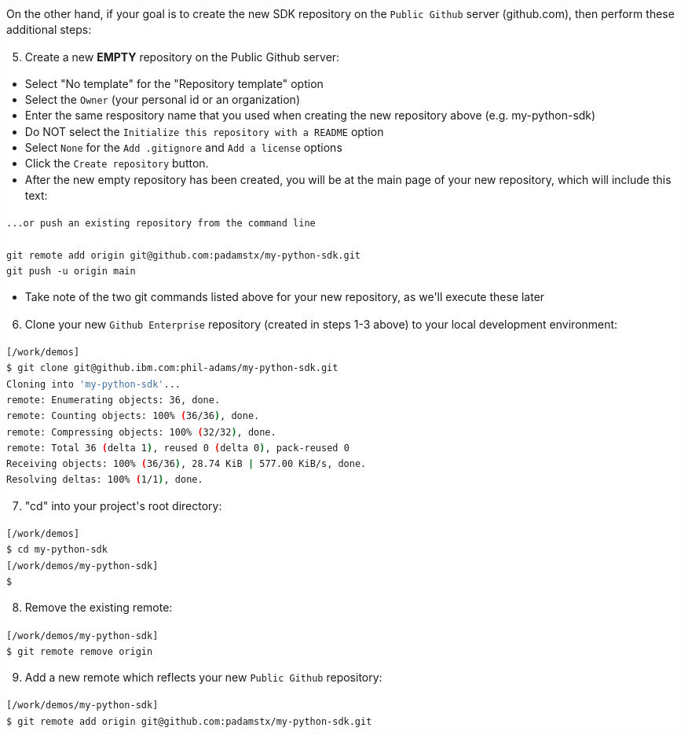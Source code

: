 On the other hand, if your goal is to create the new SDK repository on the `Public Github` server (github.com),
then perform these additional steps:

5. Create a new **EMPTY** repository on the Public Github server:
- Select "No template" for the "Repository template" option
- Select the `Owner` (your personal id or an organization)
- Enter the same respository name that you used when creating the new repository above (e.g. my-python-sdk)
- Do NOT select the `Initialize this repository with a README` option
- Select `None` for the `Add .gitignore` and `Add a license` options
- Click the `Create repository` button.
- After the new empty repository has been created, you will be at the main page
of your new repository, which will include this text:
```
...or push an existing repository from the command line

git remote add origin git@github.com:padamstx/my-python-sdk.git
git push -u origin main
```
- Take note of the two git commands listed above for your new repository, as we'll execute these later

6. Clone your new `Github Enterprise` repository (created in steps 1-3 above)
to your local development environment:

```sh
[/work/demos]
$ git clone git@github.ibm.com:phil-adams/my-python-sdk.git
Cloning into 'my-python-sdk'...
remote: Enumerating objects: 36, done.
remote: Counting objects: 100% (36/36), done.
remote: Compressing objects: 100% (32/32), done.
remote: Total 36 (delta 1), reused 0 (delta 0), pack-reused 0
Receiving objects: 100% (36/36), 28.74 KiB | 577.00 KiB/s, done.
Resolving deltas: 100% (1/1), done.
```

7. "cd" into your project's root directory:

```sh
[/work/demos]
$ cd my-python-sdk
[/work/demos/my-python-sdk]
$
```

8. Remove the existing remote:
```sh
[/work/demos/my-python-sdk]
$ git remote remove origin
```

9. Add a new remote which reflects your new `Public Github` repository:

```sh
[/work/demos/my-python-sdk]
$ git remote add origin git@github.com:padamstx/my-python-sdk.git
```
